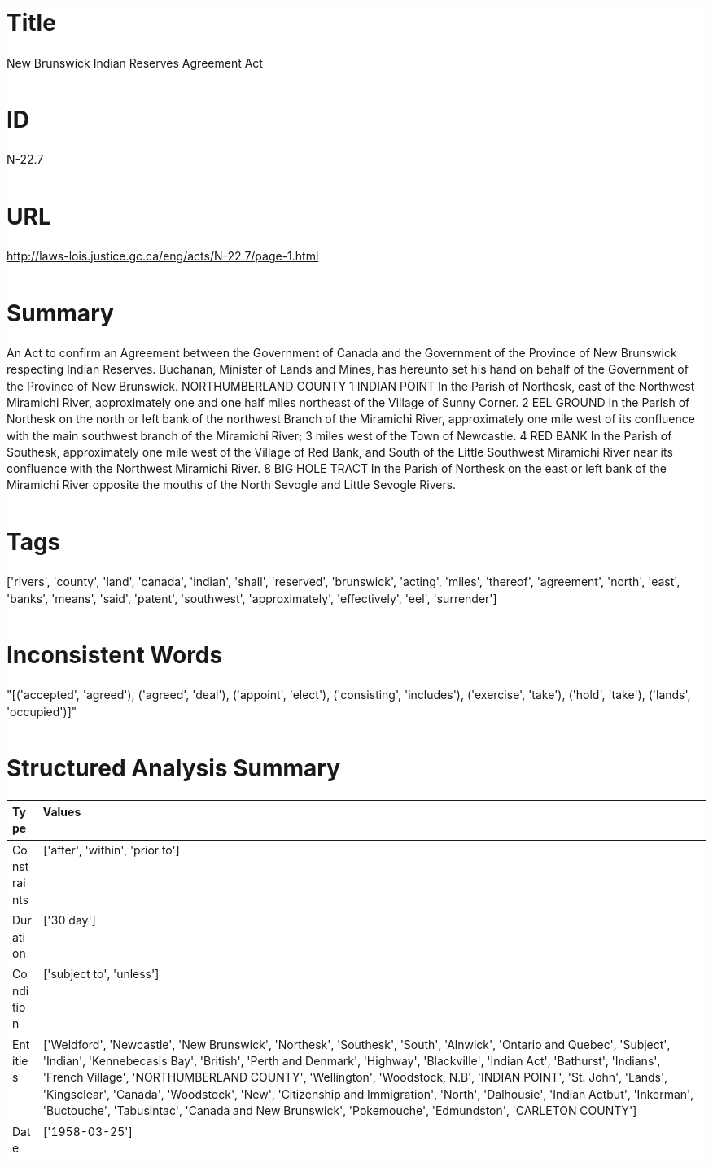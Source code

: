 # Title
New Brunswick Indian Reserves Agreement Act


# ID
N-22.7

# URL
http://laws-lois.justice.gc.ca/eng/acts/N-22.7/page-1.html


# Summary
An Act to confirm an Agreement between the Government of Canada and the Government of the Province of New Brunswick respecting Indian Reserves.
Buchanan, Minister of Lands and Mines, has hereunto set his hand on behalf of the Government of the Province of New Brunswick.
NORTHUMBERLAND COUNTY 1 INDIAN POINT In the Parish of Northesk, east of the Northwest Miramichi River, approximately one and one half miles northeast of the Village of Sunny Corner.
2 EEL GROUND In the Parish of Northesk on the north or left bank of the northwest Branch of the Miramichi River, approximately one mile west of its confluence with the main southwest branch of the Miramichi River; 3 miles west of the Town of Newcastle.
4 RED BANK In the Parish of Southesk, approximately one mile west of the Village of Red Bank, and South of the Little Southwest Miramichi River near its confluence with the Northwest Miramichi River.
8 BIG HOLE TRACT In the Parish of Northesk on the east or left bank of the Miramichi River opposite the mouths of the North Sevogle and Little Sevogle Rivers.


# Tags
['rivers', 'county', 'land', 'canada', 'indian', 'shall', 'reserved', 'brunswick', 'acting', 'miles', 'thereof', 'agreement', 'north', 'east', 'banks', 'means', 'said', 'patent', 'southwest', 'approximately', 'effectively', 'eel', 'surrender']


# Inconsistent Words
"[('accepted', 'agreed'), ('agreed', 'deal'), ('appoint', 'elect'), ('consisting', 'includes'), ('exercise', 'take'), ('hold', 'take'), ('lands', 'occupied')]"


# Structured Analysis Summary
| Type        | Values                                                                                                                                                                                                                                                                                                                                                                                                                                                                                                                                                                                                  |
|:------------|:--------------------------------------------------------------------------------------------------------------------------------------------------------------------------------------------------------------------------------------------------------------------------------------------------------------------------------------------------------------------------------------------------------------------------------------------------------------------------------------------------------------------------------------------------------------------------------------------------------|
| Constraints | ['after', 'within', 'prior to']                                                                                                                                                                                                                                                                                                                                                                                                                                                                                                                                                                         |
| Duration    | ['30 day']                                                                                                                                                                                                                                                                                                                                                                                                                                                                                                                                                                                              |
| Condition   | ['subject to', 'unless']                                                                                                                                                                                                                                                                                                                                                                                                                                                                                                                                                                                |
| Entities    | ['Weldford', 'Newcastle', 'New Brunswick', 'Northesk', 'Southesk', 'South', 'Alnwick', 'Ontario and Quebec', 'Subject', 'Indian', 'Kennebecasis Bay', 'British', 'Perth and Denmark', 'Highway', 'Blackville', 'Indian Act', 'Bathurst', 'Indians', 'French Village', 'NORTHUMBERLAND COUNTY', 'Wellington', 'Woodstock, N.B', 'INDIAN POINT', 'St. John', 'Lands', 'Kingsclear', 'Canada', 'Woodstock', 'New', 'Citizenship and Immigration', 'North', 'Dalhousie', 'Indian Actbut', 'Inkerman', 'Buctouche', 'Tabusintac', 'Canada and New Brunswick', 'Pokemouche', 'Edmundston', 'CARLETON COUNTY'] |
| Date        | ['1958-03-25']                                                                                                                                                                                                                                                                                                                                                                                                                                                                                                                                                                                          |
